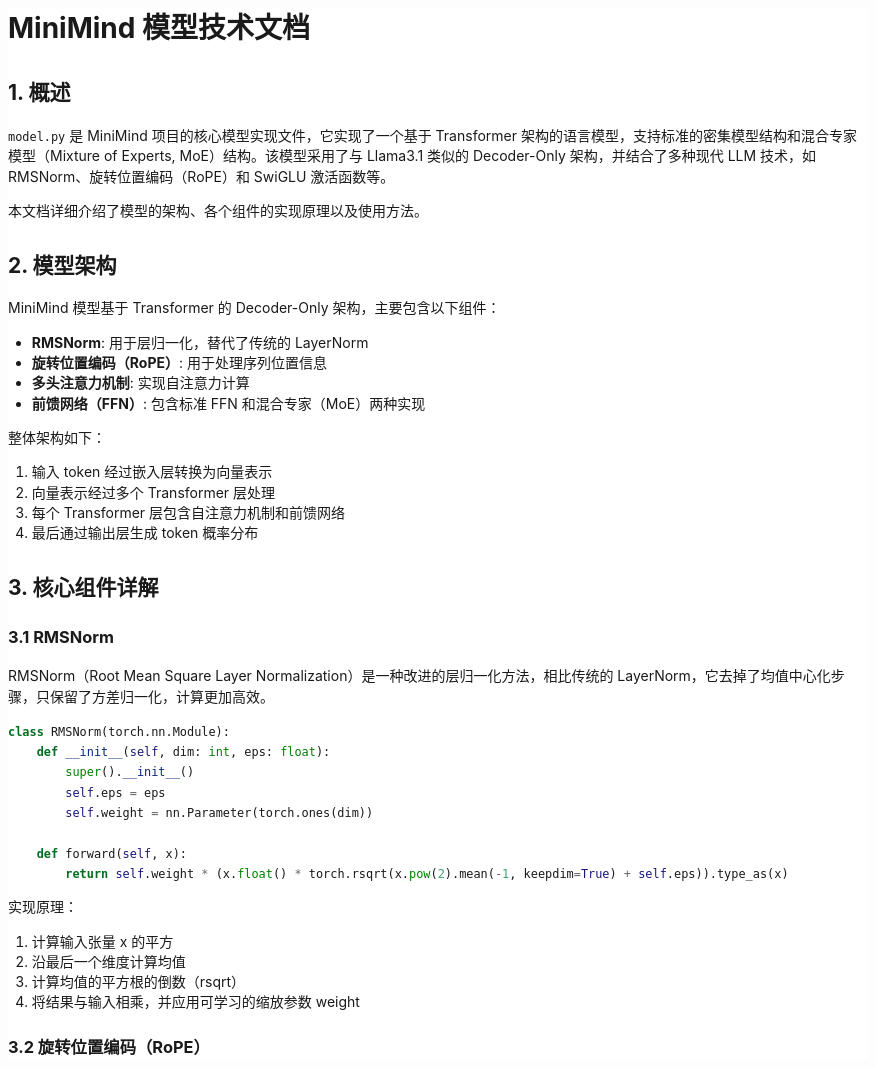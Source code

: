 # MiniMind 模型技术文档

## 1. 概述

`model.py` 是 MiniMind 项目的核心模型实现文件，它实现了一个基于 Transformer 架构的语言模型，支持标准的密集模型结构和混合专家模型（Mixture of Experts, MoE）结构。该模型采用了与 Llama3.1 类似的 Decoder-Only 架构，并结合了多种现代 LLM 技术，如 RMSNorm、旋转位置编码（RoPE）和 SwiGLU 激活函数等。

本文档详细介绍了模型的架构、各个组件的实现原理以及使用方法。

## 2. 模型架构

MiniMind 模型基于 Transformer 的 Decoder-Only 架构，主要包含以下组件：

- **RMSNorm**: 用于层归一化，替代了传统的 LayerNorm
- **旋转位置编码（RoPE）**: 用于处理序列位置信息
- **多头注意力机制**: 实现自注意力计算
- **前馈网络（FFN）**: 包含标准 FFN 和混合专家（MoE）两种实现

整体架构如下：

1. 输入 token 经过嵌入层转换为向量表示
2. 向量表示经过多个 Transformer 层处理
3. 每个 Transformer 层包含自注意力机制和前馈网络
4. 最后通过输出层生成 token 概率分布

## 3. 核心组件详解

### 3.1 RMSNorm

RMSNorm（Root Mean Square Layer Normalization）是一种改进的层归一化方法，相比传统的 LayerNorm，它去掉了均值中心化步骤，只保留了方差归一化，计算更加高效。

```python
class RMSNorm(torch.nn.Module):
    def __init__(self, dim: int, eps: float):
        super().__init__()
        self.eps = eps
        self.weight = nn.Parameter(torch.ones(dim))

    def forward(self, x):
        return self.weight * (x.float() * torch.rsqrt(x.pow(2).mean(-1, keepdim=True) + self.eps)).type_as(x)
```

实现原理：
1. 计算输入张量 x 的平方
2. 沿最后一个维度计算均值
3. 计算均值的平方根的倒数（rsqrt）
4. 将结果与输入相乘，并应用可学习的缩放参数 weight

### 3.2 旋转位置编码（RoPE）

